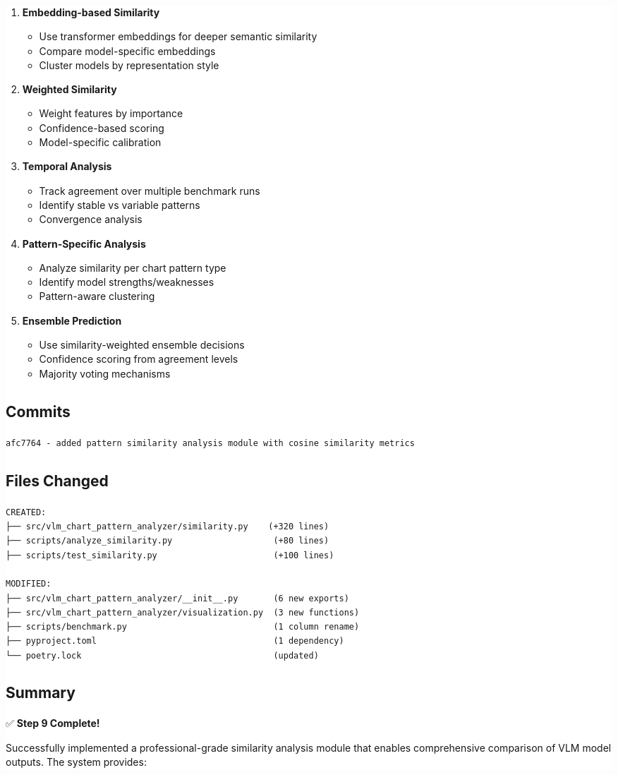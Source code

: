 1. **Embedding-based Similarity**
   - Use transformer embeddings for deeper semantic similarity
   - Compare model-specific embeddings
   - Cluster models by representation style

2. **Weighted Similarity**
   - Weight features by importance
   - Confidence-based scoring
   - Model-specific calibration

3. **Temporal Analysis**
   - Track agreement over multiple benchmark runs
   - Identify stable vs variable patterns
   - Convergence analysis

4. **Pattern-Specific Analysis**
   - Analyze similarity per chart pattern type
   - Identify model strengths/weaknesses
   - Pattern-aware clustering

5. **Ensemble Prediction**
   - Use similarity-weighted ensemble decisions
   - Confidence scoring from agreement levels
   - Majority voting mechanisms

## Commits

```
afc7764 - added pattern similarity analysis module with cosine similarity metrics
```

## Files Changed

```
CREATED:
├── src/vlm_chart_pattern_analyzer/similarity.py    (+320 lines)
├── scripts/analyze_similarity.py                    (+80 lines)
├── scripts/test_similarity.py                       (+100 lines)

MODIFIED:
├── src/vlm_chart_pattern_analyzer/__init__.py       (6 new exports)
├── src/vlm_chart_pattern_analyzer/visualization.py  (3 new functions)
├── scripts/benchmark.py                             (1 column rename)
├── pyproject.toml                                   (1 dependency)
└── poetry.lock                                      (updated)
```

## Summary

✅ **Step 9 Complete!**

Successfully implemented a professional-grade similarity analysis module that enables comprehensive comparison of VLM model outputs. The system provides:
